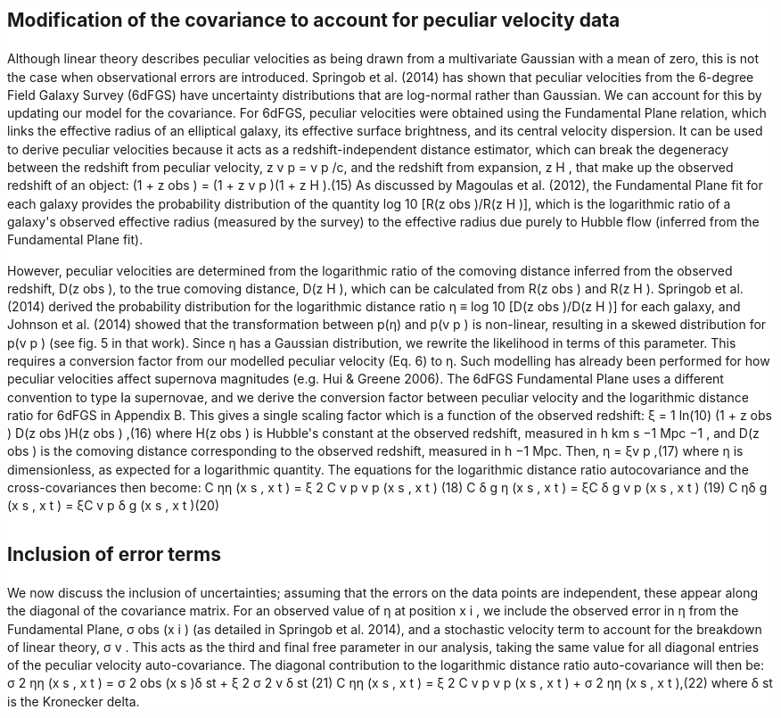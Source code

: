 
## Modification of the covariance to account for peculiar velocity data

Although linear theory describes peculiar velocities as being drawn from a multivariate Gaussian with a mean of zero, this is not the case when observational errors are introduced. Springob et al. (2014) has shown that peculiar velocities from the 6-degree Field Galaxy Survey (6dFGS) have uncertainty distributions that are log-normal rather than Gaussian. We can account for this by updating our model for the covariance. For 6dFGS, peculiar velocities were obtained using the Fundamental Plane relation, which links the effective radius of an elliptical galaxy, its effective surface brightness, and its central velocity dispersion. It can be used to derive peculiar velocities because it acts as a redshift-independent distance estimator, which can break the degeneracy between the redshift from peculiar velocity, z v p = v p /c, and the redshift from expansion, z H , that make up the observed redshift of an object:
(1 + z obs ) = (1 + z v p )(1 + z H ).(15)
As discussed by Magoulas et al. (2012), the Fundamental Plane fit for each galaxy provides the probability distribution of the quantity log 10 [R(z obs )/R(z H )], which is the logarithmic ratio of a galaxy's observed effective radius (measured by the survey) to the effective radius due purely to Hubble flow (inferred from the Fundamental Plane fit).

However, peculiar velocities are determined from the logarithmic ratio of the comoving distance inferred from the observed redshift, D(z obs ), to the true comoving distance, D(z H ), which can be calculated from R(z obs ) and R(z H ). Springob et al. (2014) derived the probability distribution for the logarithmic distance ratio η ≡ log 10 [D(z obs )/D(z H )] for each galaxy, and Johnson et al. (2014) showed that the transformation between p(η) and p(v p ) is non-linear, resulting in a skewed distribution for p(v p ) (see fig. 5 in that work). Since η has a Gaussian distribution, we rewrite the likelihood in terms of this parameter. This requires a conversion factor from our modelled peculiar velocity (Eq. 6) to η. Such modelling has already been performed for how peculiar velocities affect supernova magnitudes (e.g. Hui & Greene 2006). The 6dFGS Fundamental Plane uses a different convention to type Ia supernovae, and we derive the conversion factor between peculiar velocity and the logarithmic distance ratio for 6dFGS in Appendix B. This gives a single scaling factor which is a function of the observed redshift:
ξ = 1 ln(10) (1 + z obs ) D(z obs )H(z obs ) ,(16)
where H(z obs ) is Hubble's constant at the observed redshift, measured in h km s −1 Mpc −1 , and D(z obs ) is the comoving distance corresponding to the observed redshift, measured in h −1 Mpc. Then,
η = ξv p ,(17)
where η is dimensionless, as expected for a logarithmic quantity. The equations for the logarithmic distance ratio autocovariance and the cross-covariances then become:
C ηη (x s , x t ) = ξ 2 C v p v p (x s , x t ) (18) C δ g η (x s , x t ) = ξC δ g v p (x s , x t ) (19) C ηδ g (x s , x t ) = ξC v p δ g (x s , x t )(20)

## Inclusion of error terms

We now discuss the inclusion of uncertainties; assuming that the errors on the data points are independent, these appear along the diagonal of the covariance matrix. For an observed value of η at position x i , we include the observed error in η from the Fundamental Plane, σ obs (x i ) (as detailed in Springob et al. 2014), and a stochastic velocity term to account for the breakdown of linear theory, σ v . This acts as the third and final free parameter in our analysis, taking the same value for all diagonal entries of the peculiar velocity auto-covariance. The diagonal contribution to the logarithmic distance ratio auto-covariance will then be:
σ 2 ηη (x s , x t ) = σ 2 obs (x s )δ st + ξ 2 σ 2 v δ st (21) C ηη (x s , x t ) = ξ 2 C v p v p (x s , x t ) + σ 2 ηη (x s , x t ),(22)
where δ st is the Kronecker delta.
